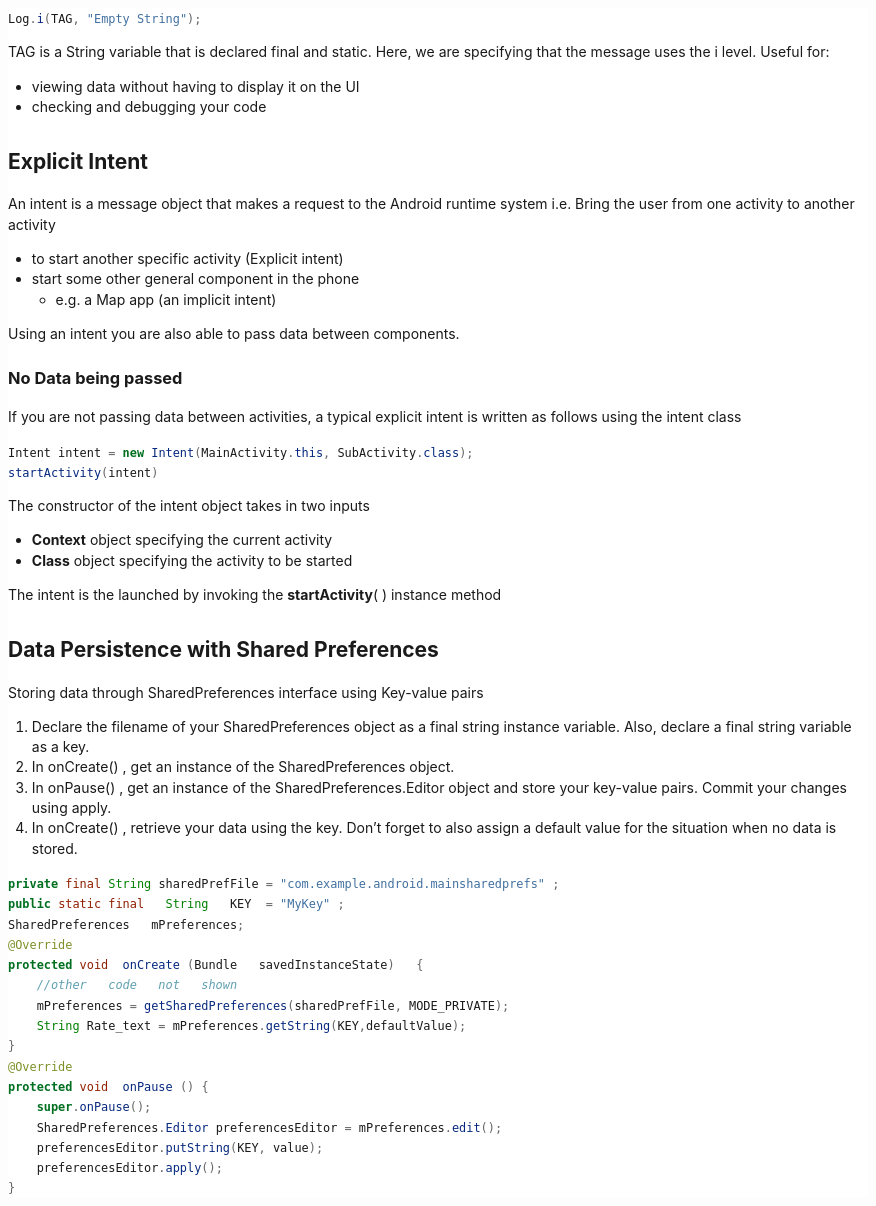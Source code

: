 ```java
Log.i(TAG, "Empty String");
```

TAG is a String variable that is declared final and static. Here, we are specifying that the message uses the i level. Useful for:

- viewing data without having to display it on the UI
- checking and debugging your code

## Explicit Intent

An intent is a message object that makes a request to the Android runtime system i.e. Bring the user from one activity to another activity

- to start another specific activity (Explicit intent)
- start some other general component in the phone
    - e.g. a Map app (an implicit intent)

Using an intent you are also able to pass data between components. 

### No Data being passed

If you are not passing data between activities, a typical explicit intent is written as follows using the intent class

```java
Intent intent = new Intent(MainActivity.this, SubActivity.class); 
startActivity(intent)
```

The constructor of the intent object takes in two inputs

- **Context** object specifying the current activity
- **Class** object specifying the activity to be started

The intent is the launched by invoking the **startActivity**( ) instance method

## Data Persistence with Shared Preferences

Storing data through SharedPreferences interface using Key-value pairs

1. Declare the filename of your SharedPreferences object as a final string instance variable. Also, declare a final string variable as a key. 
2. In onCreate() , get an instance of the SharedPreferences object. 
3. In onPause() , get an instance of the SharedPreferences.Editor object and store your key-value pairs. Commit your changes using apply. 
4. In onCreate() , retrieve your data using the key. Don’t forget to also assign a default value for the situation when no data is stored.

```java
private final String sharedPrefFile = "com.example.android.mainsharedprefs" ; 
public static final   String   KEY  = "MyKey" ; 
SharedPreferences   mPreferences; 
@Override 
protected void  onCreate (Bundle   savedInstanceState)   { 
	//other   code   not   shown     
	mPreferences = getSharedPreferences(sharedPrefFile, MODE_PRIVATE); 
	String Rate_text = mPreferences.getString(KEY,defaultValue); 
} 
@Override 
protected void  onPause () {
	super.onPause();     
	SharedPreferences.Editor preferencesEditor = mPreferences.edit();  
	preferencesEditor.putString(KEY, value);     
	preferencesEditor.apply(); 
}
```
